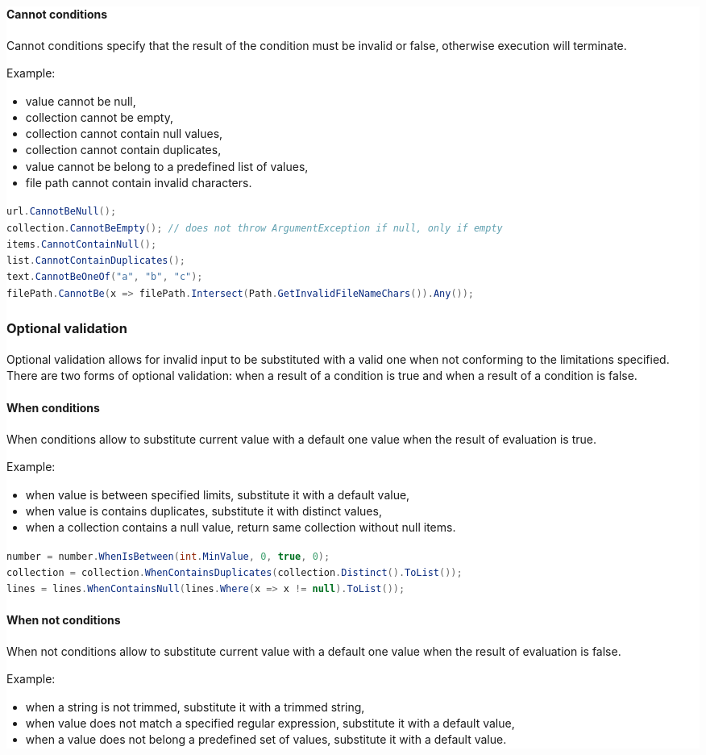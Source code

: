 #### Cannot conditions

Cannot conditions specify that the result of the condition must be invalid or false, otherwise execution will terminate.

Example:

- value cannot be null,
- collection cannot be empty,
- collection cannot contain null values,
- collection cannot contain duplicates,
- value cannot be belong to a predefined list of values,
- file path cannot contain invalid characters.

```csharp
url.CannotBeNull();
collection.CannotBeEmpty(); // does not throw ArgumentException if null, only if empty
items.CannotContainNull();
list.CannotContainDuplicates();
text.CannotBeOneOf("a", "b", "c");
filePath.CannotBe(x => filePath.Intersect(Path.GetInvalidFileNameChars()).Any());
```

### Optional validation

Optional validation allows for invalid input to be substituted with a valid one when not conforming to the limitations specified. There are two forms of optional validation: when a result of a condition is true and when a result of a condition is false.

#### When conditions

When conditions allow to substitute current value with a default one value when the result of evaluation is true.

Example:

- when value is between specified limits, substitute it with a default value,
- when value is contains duplicates, substitute it with distinct values,
- when a collection contains a null value, return same collection without null items.

```csharp
number = number.WhenIsBetween(int.MinValue, 0, true, 0);
collection = collection.WhenContainsDuplicates(collection.Distinct().ToList());
lines = lines.WhenContainsNull(lines.Where(x => x != null).ToList());
```

#### When not conditions

When not conditions allow to substitute current value with a default one value when the result of evaluation is false.

Example:

- when a string is not trimmed, substitute it with  a trimmed string,
- when value does not match a specified regular expression, substitute it with a default value,
- when a value does not belong a predefined set of values, substitute it with a default value.

